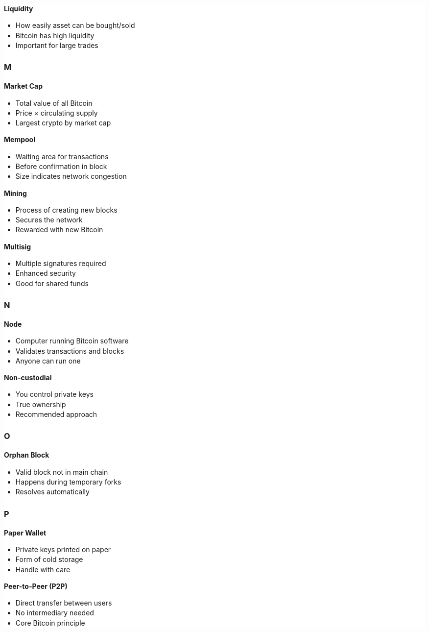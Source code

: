 **Liquidity**
- How easily asset can be bought/sold
- Bitcoin has high liquidity
- Important for large trades

### M

**Market Cap**
- Total value of all Bitcoin
- Price × circulating supply
- Largest crypto by market cap

**Mempool**
- Waiting area for transactions
- Before confirmation in block
- Size indicates network congestion

**Mining**
- Process of creating new blocks
- Secures the network
- Rewarded with new Bitcoin

**Multisig**
- Multiple signatures required
- Enhanced security
- Good for shared funds

### N

**Node**
- Computer running Bitcoin software
- Validates transactions and blocks
- Anyone can run one

**Non-custodial**
- You control private keys
- True ownership
- Recommended approach

### O

**Orphan Block**
- Valid block not in main chain
- Happens during temporary forks
- Resolves automatically

### P

**Paper Wallet**
- Private keys printed on paper
- Form of cold storage
- Handle with care

**Peer-to-Peer (P2P)**
- Direct transfer between users
- No intermediary needed
- Core Bitcoin principle
